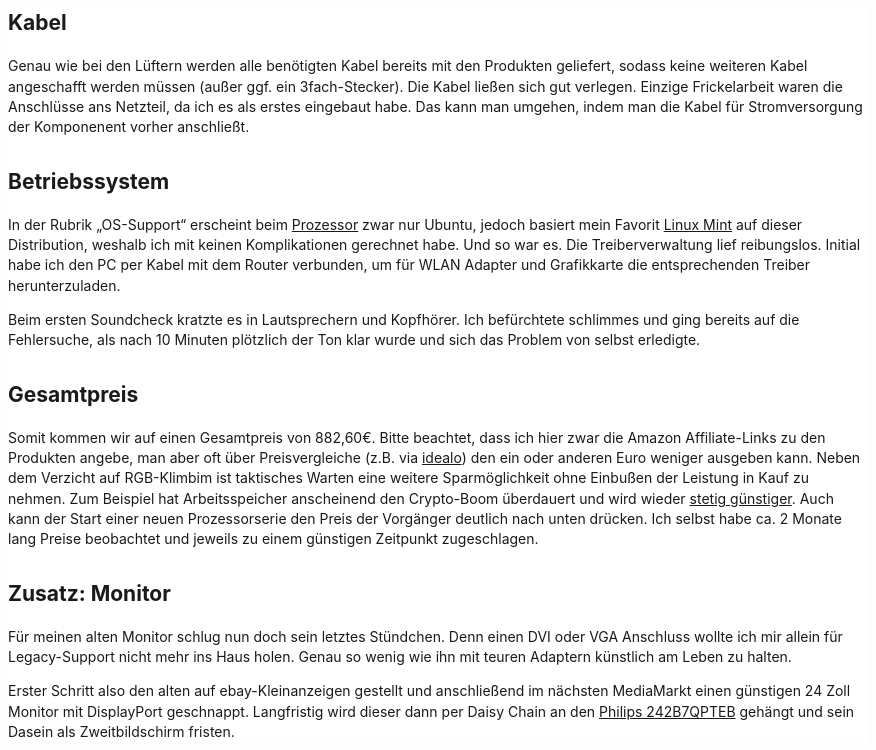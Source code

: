 ## Kabel

Genau wie bei den Lüftern werden alle benötigten Kabel bereits mit den Produkten geliefert, sodass keine weiteren Kabel angeschafft werden müssen (außer ggf. ein 3fach-Stecker). Die Kabel ließen sich gut verlegen. Einzige Frickelarbeit waren die Anschlüsse ans Netzteil, da ich es als erstes eingebaut habe. Das kann man umgehen, indem man die Kabel für Stromversorgung der Komponenent vorher anschließt.

## Betriebssystem

In der Rubrik „OS-Support“ erscheint beim [Prozessor](https://www.amd.com/en/products/cpu/amd-ryzen-7-2700x) zwar nur Ubuntu, jedoch basiert mein Favorit [Linux Mint](https://www.linuxmint.com/) auf dieser Distribution, weshalb ich mit keinen Komplikationen gerechnet habe. Und so war es. Die Treiberverwaltung lief reibungslos. Initial habe ich den PC per Kabel mit dem Router verbunden, um für WLAN Adapter und Grafikkarte die entsprechenden Treiber herunterzuladen.

Beim ersten Soundcheck kratzte es in Lautsprechern und Kopfhörer. Ich befürchtete schlimmes und ging bereits auf die Fehlersuche, als nach 10 Minuten plötzlich der Ton klar wurde und sich das Problem von selbst erledigte.

## Gesamtpreis

Somit kommen wir auf einen Gesamtpreis von 882,60€. Bitte beachtet, dass ich hier zwar die Amazon Affiliate-Links zu den Produkten angebe, man aber oft über Preisvergleiche (z.B. via [idealo](https://www.idealo.de/)) den ein oder anderen Euro weniger ausgeben kann. Neben dem Verzicht auf RGB-Klimbim ist taktisches Warten eine weitere Sparmöglichkeit ohne Einbußen der Leistung in Kauf zu nehmen. Zum Beispiel hat Arbeitsspeicher anscheinend den Crypto-Boom überdauert und wird wieder [stetig günstiger](https://pcpartpicker.com/trends/price/memory/). Auch kann der Start einer neuen Prozessorserie den Preis der Vorgänger deutlich nach unten drücken. Ich selbst habe ca. 2 Monate lang Preise beobachtet und jeweils zu einem günstigen Zeitpunkt zugeschlagen.

## Zusatz: Monitor

Für meinen alten Monitor schlug nun doch sein letztes Stündchen. Denn einen DVI oder VGA Anschluss wollte ich mir allein für Legacy-Support nicht mehr ins Haus holen. Genau so wenig wie ihn mit teuren Adaptern künstlich am Leben zu halten.

Erster Schritt also den alten auf ebay-Kleinanzeigen gestellt und anschließend im nächsten MediaMarkt einen günstigen 24 Zoll Monitor mit DisplayPort geschnappt. Langfristig wird dieser dann per Daisy Chain an den [Philips 242B7QPTEB](https://amzn.to/2ZtV7Hh) gehängt und sein Dasein als Zweitbildschirm fristen.